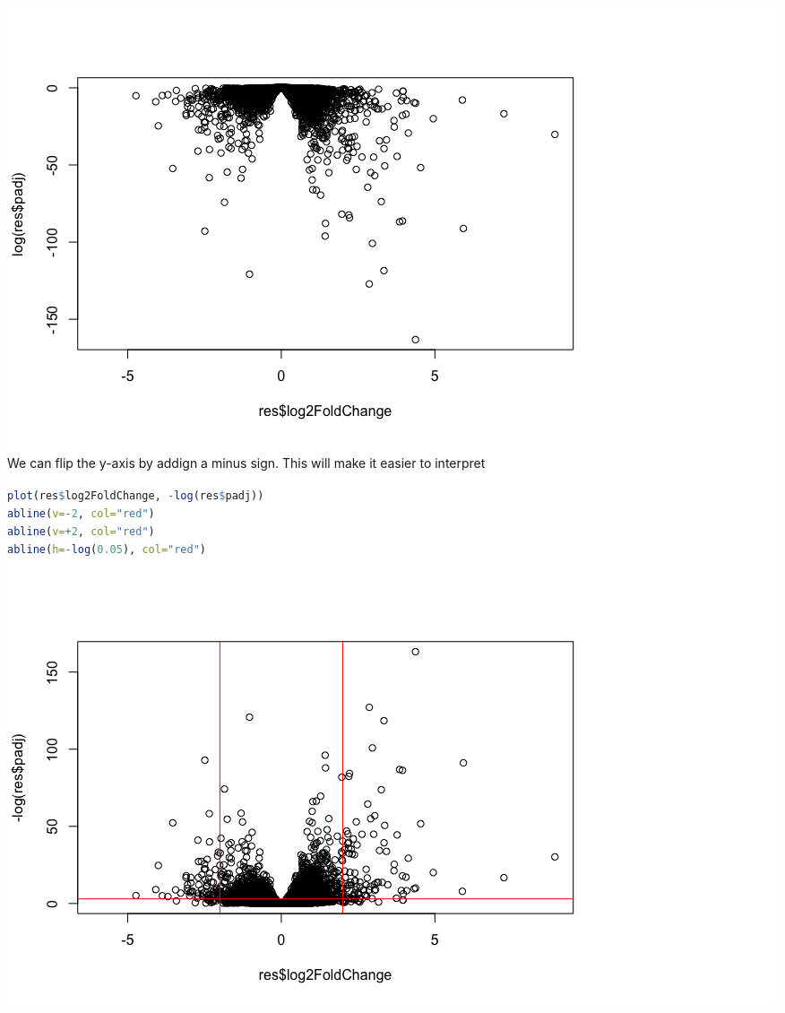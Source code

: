 ![](BIMM-143-Lab-13_files/figure-commonmark/unnamed-chunk-27-1.png)

We can flip the y-axis by addign a minus sign. This will make it easier
to interpret

``` r
plot(res$log2FoldChange, -log(res$padj))
abline(v=-2, col="red")
abline(v=+2, col="red")
abline(h=-log(0.05), col="red")
```

![](BIMM-143-Lab-13_files/figure-commonmark/unnamed-chunk-28-1.png)
